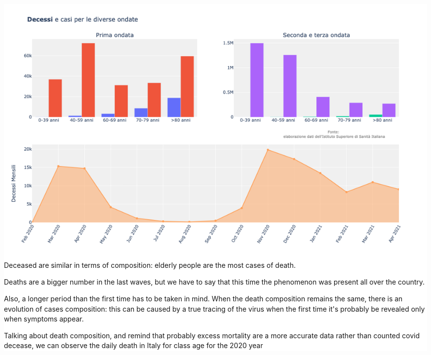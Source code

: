 ![fig11](./images/fig11.png)


Deceased are similar in terms of composition: elderly people are the most cases of death.

Deaths are a bigger number in the last waves, but we have to say that this time the phenomenon was present all over the country. 

Also, a longer period than the first time has to be taken in mind. When the death composition remains the same, there is an evolution of cases composition: this can be caused by a true tracing of the virus when the first time it's probably be revealed only when symptoms appear.


Talking about death composition, and remind that probably excess mortality are a more accurate data rather than counted covid decease, we can observe the daily death in Italy for class age for the 2020 year

